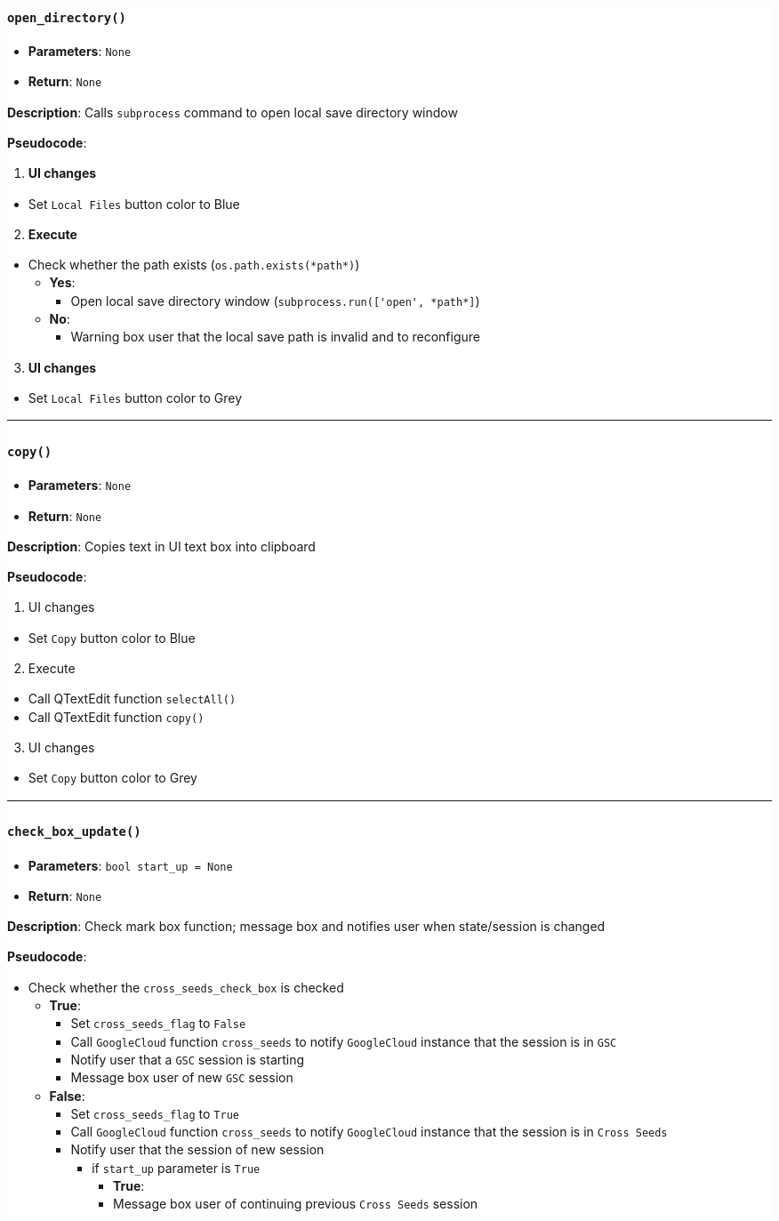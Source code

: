 
### ``open_directory()`` 

- **Parameters**: ``None``

- **Return**: ``None``

**Description**: Calls ``subprocess`` command to open local save directory window

**Pseudocode**:

1. **UI changes**
  - Set ``Local Files`` button color to Blue
2. **Execute**
  - Check whether the path exists (``os.path.exists(*path*)``)
    - **Yes**:
      - Open local save directory window (``subprocess.run(['open', *path*]``) 
    - **No**:
      - Warning box user that the local save path is invalid and to reconfigure
3. **UI changes**
  - Set ``Local Files`` button color to Grey

---

### ``copy()`` 

- **Parameters**: ``None``

- **Return**: ``None``

**Description**: Copies text in UI text box into clipboard

**Pseudocode**:

1. UI changes
  - Set ``Copy`` button color to Blue
2. Execute
  - Call QTextEdit function ``selectAll()``
  - Call QTextEdit function ``copy()``
3. UI changes
  - Set ``Copy`` button color to Grey

---

### ``check_box_update()`` 

- **Parameters**: ``bool start_up = None``

- **Return**: ``None``

**Description**: Check mark box function; message box and notifies user when state/session is changed

**Pseudocode**:

- Check whether the ``cross_seeds_check_box`` is checked
  - **True**:
    - Set ``cross_seeds_flag`` to ``False``
    - Call ``GoogleCloud`` function ``cross_seeds`` to notify ``GoogleCloud`` instance that the session is in `GSC`
    - Notify user that a `GSC` session is starting
    - Message box user of new `GSC` session
  - **False**:
    - Set ``cross_seeds_flag`` to ``True``
    - Call ``GoogleCloud`` function ``cross_seeds`` to notify ``GoogleCloud`` instance that the session is in `Cross Seeds`
    - Notify user that the session of new session
      - if ``start_up`` parameter is ``True``
        -  **True**:
          - Message box user of continuing previous `Cross Seeds` session